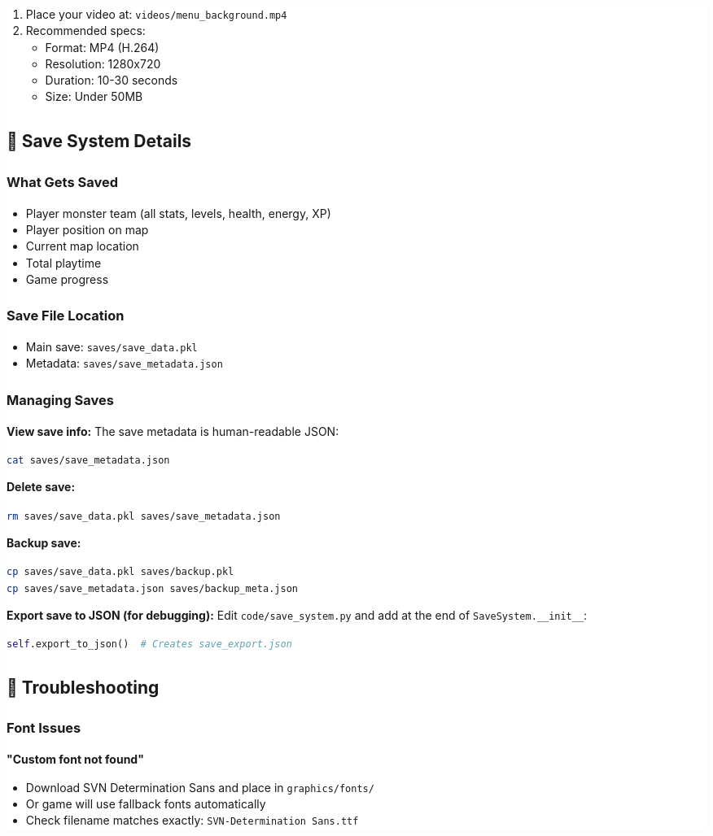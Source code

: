 1. Place your video at: `videos/menu_background.mp4`
2. Recommended specs:
   - Format: MP4 (H.264)
   - Resolution: 1280x720
   - Duration: 10-30 seconds
   - Size: Under 50MB

## 🔧 Save System Details

### What Gets Saved
- Player monster team (all stats, levels, health, energy, XP)
- Player position on map
- Current map location
- Total playtime
- Game progress

### Save File Location
- Main save: `saves/save_data.pkl`
- Metadata: `saves/save_metadata.json`

### Managing Saves

**View save info:**
The save metadata is human-readable JSON:
```bash
cat saves/save_metadata.json
```

**Delete save:**
```bash
rm saves/save_data.pkl saves/save_metadata.json
```

**Backup save:**
```bash
cp saves/save_data.pkl saves/backup.pkl
cp saves/save_metadata.json saves/backup_meta.json
```

**Export save to JSON (for debugging):**
Edit `code/save_system.py` and add at the end of `SaveSystem.__init__`:
```python
self.export_to_json()  # Creates save_export.json
```

## 🐛 Troubleshooting

### Font Issues

**"Custom font not found"**
- Download SVN Determination Sans and place in `graphics/fonts/`
- Or game will use fallback fonts automatically
- Check filename matches exactly: `SVN-Determination Sans.ttf`
